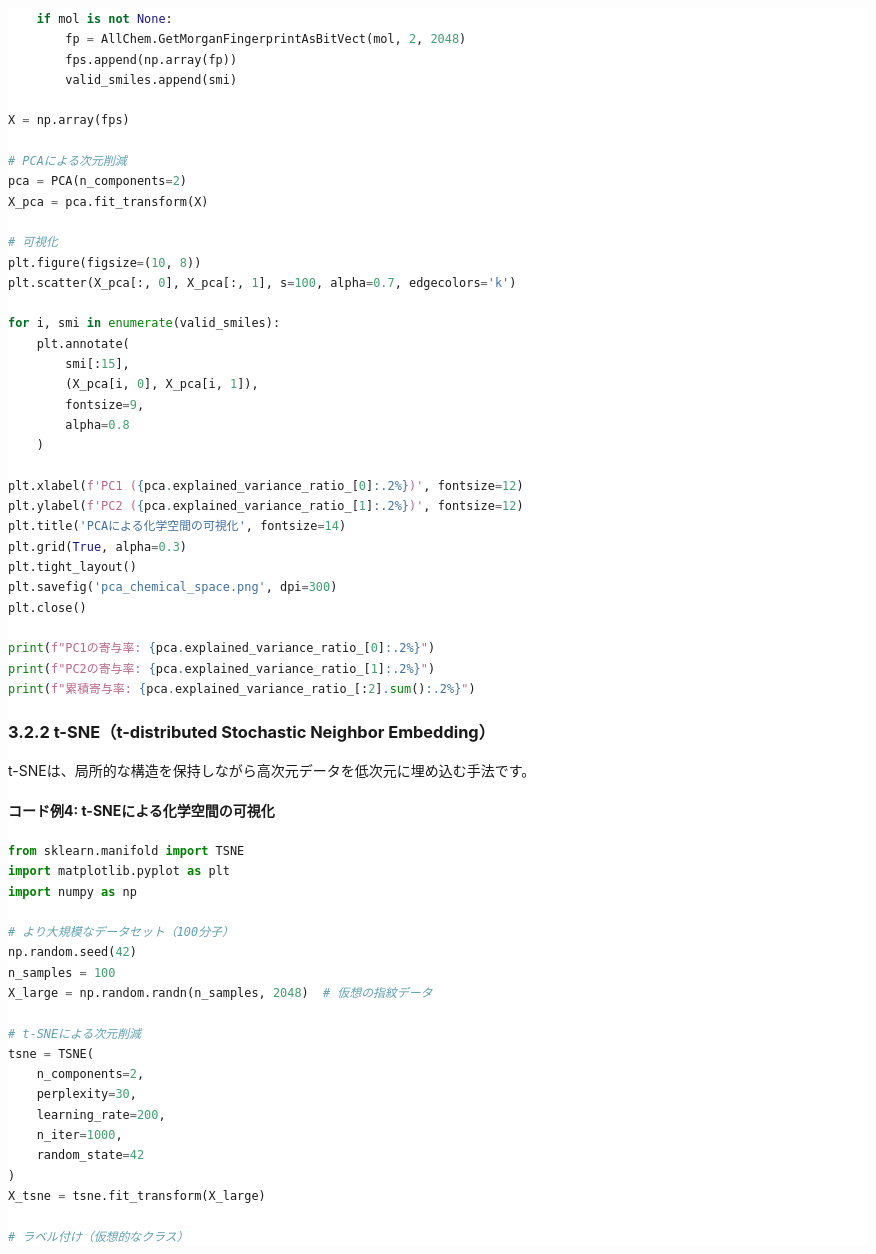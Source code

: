 ```python
    if mol is not None:
        fp = AllChem.GetMorganFingerprintAsBitVect(mol, 2, 2048)
        fps.append(np.array(fp))
        valid_smiles.append(smi)

X = np.array(fps)

# PCAによる次元削減
pca = PCA(n_components=2)
X_pca = pca.fit_transform(X)

# 可視化
plt.figure(figsize=(10, 8))
plt.scatter(X_pca[:, 0], X_pca[:, 1], s=100, alpha=0.7, edgecolors='k')

for i, smi in enumerate(valid_smiles):
    plt.annotate(
        smi[:15],
        (X_pca[i, 0], X_pca[i, 1]),
        fontsize=9,
        alpha=0.8
    )

plt.xlabel(f'PC1 ({pca.explained_variance_ratio_[0]:.2%})', fontsize=12)
plt.ylabel(f'PC2 ({pca.explained_variance_ratio_[1]:.2%})', fontsize=12)
plt.title('PCAによる化学空間の可視化', fontsize=14)
plt.grid(True, alpha=0.3)
plt.tight_layout()
plt.savefig('pca_chemical_space.png', dpi=300)
plt.close()

print(f"PC1の寄与率: {pca.explained_variance_ratio_[0]:.2%}")
print(f"PC2の寄与率: {pca.explained_variance_ratio_[1]:.2%}")
print(f"累積寄与率: {pca.explained_variance_ratio_[:2].sum():.2%}")
```

### 3.2.2 t-SNE（t-distributed Stochastic Neighbor Embedding）

t-SNEは、局所的な構造を保持しながら高次元データを低次元に埋め込む手法です。

#### コード例4: t-SNEによる化学空間の可視化

```python
from sklearn.manifold import TSNE
import matplotlib.pyplot as plt
import numpy as np

# より大規模なデータセット（100分子）
np.random.seed(42)
n_samples = 100
X_large = np.random.randn(n_samples, 2048)  # 仮想の指紋データ

# t-SNEによる次元削減
tsne = TSNE(
    n_components=2,
    perplexity=30,
    learning_rate=200,
    n_iter=1000,
    random_state=42
)
X_tsne = tsne.fit_transform(X_large)

# ラベル付け（仮想的なクラス）
```